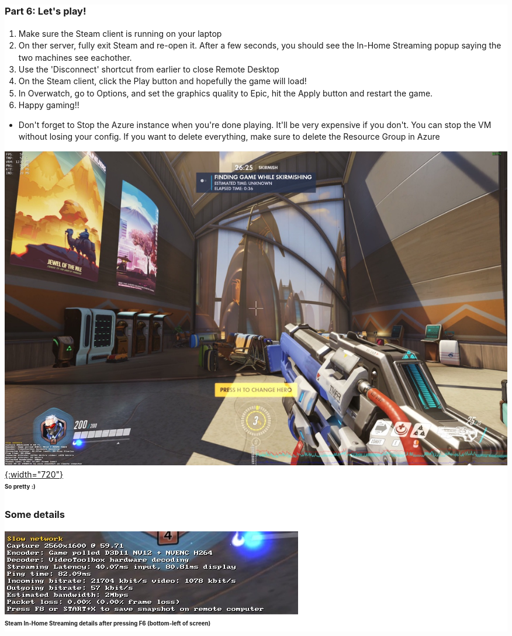 ### Part 6: Let's play!

1. Make sure the Steam client is running on your laptop
2. On ther server, fully exit Steam and re-open it. After a few seconds, you should see the In-Home Streaming popup saying the two machines see eachother.
3. Use the 'Disconnect' shortcut from earlier to close Remote Desktop
4. On the Steam client, click the Play button and hopefully the game will load!
5. In Overwatch, go to Options, and set the graphics quality to Epic, hit the Apply button and restart the game.
6. Happy gaming!!

- Don't forget to Stop the Azure instance when you're done playing. It'll be very expensive if you don't. You can stop the VM without losing your config. If you want to delete everything, make sure to delete the Resource Group in Azure

[![](/assets/azure-overwatch/azure-game-streaming-2-thumb.jpg){:width="720"}](/assets/azure-overwatch/azure-game-streaming-2.png)<br/>
<sub><sup>**So pretty :)**</sup></sub>
<br/>

### Some details

![](/assets/azure-overwatch/steam-details.jpg)<br/>
<sub><sup>**Steam In-Home Streaming details after pressing F6 (bottom-left of screen)**</sup></sub>
